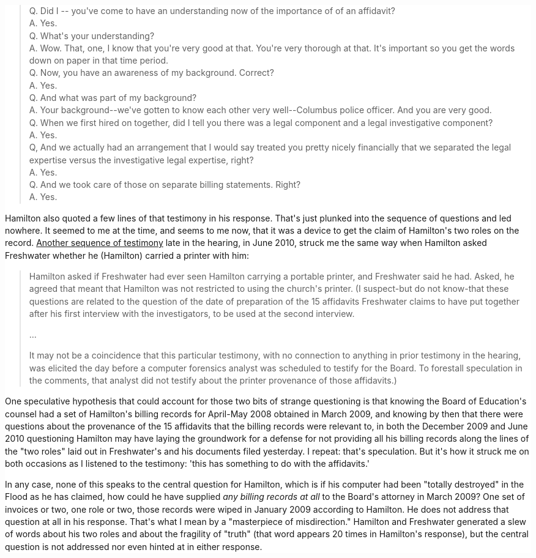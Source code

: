 > Q.  Did I -- you've come to have an understanding now of the importance of of an affidavit?  
> A.  Yes.  
> Q.  What's your understanding?  
> A.  Wow.  That, one, I know that you're very good at that.  You're very thorough at that.  It's important so you get the words down on paper in that time period.  
> Q.  Now, you have an awareness of my background.  Correct?  
> A.  Yes.  
> Q.  And what was part of my background?  
> A.  Your background--we've gotten to know each other very well--Columbus police officer.  And you are very good.  
> Q.  When we first hired on together, did I tell you there was a legal component and a legal investigative component?  
> A.  Yes.  
> Q,  And we actually had an arrangement that I would say treated you pretty nicely financially that we separated the legal expertise versus the investigative legal expertise, right?  
> A.  Yes.  
> Q.  And we took care of those on separate billing statements.  Right?  
> A.  Yes.

Hamilton also quoted a few lines of that testimony in his response.  That's just plunked into the sequence of questions and led nowhere.  It seemed to me at the time, and seems to me now, that it was a device to get the claim of Hamilton's two roles on the record.  [Another sequence of testimony](http://pandasthumb.org/archives/2010/06/freshwater-fres.html) late in the hearing, in June 2010, struck me the same way when Hamilton asked Freshwater whether he (Hamilton) carried a printer with him:

> Hamilton asked if Freshwater had ever seen Hamilton carrying a portable printer, and Freshwater said he had. Asked, he agreed that meant that Hamilton was not restricted to using the church's printer. (I suspect-but do not know-that these questions are related to the question of the date of preparation of the 15 affidavits Freshwater claims to have put together after his first interview with the investigators, to be used at the second interview.
> 
> ...
> 
> It may not be a coincidence that this particular testimony, with no connection to anything in prior testimony in the hearing, was elicited the day before a computer forensics analyst was scheduled to testify for the Board. To forestall speculation in the comments, that analyst did not  testify about the printer provenance of those affidavits.)

One speculative hypothesis that could account for those two bits of strange questioning is that knowing the Board of Education's counsel had a set of Hamilton's billing records for April-May 2008 obtained in March 2009, and knowing by then that there were questions about the provenance of the 15 affidavits that the billing records were relevant to, in both the December 2009 and June 2010 questioning Hamilton may have laying the groundwork for a defense for not providing all his billing records along the lines of the "two roles" laid out in Freshwater's and his documents filed yesterday.  I repeat: that's speculation.  But it's how it struck me on both occasions as I listened to the testimony: 'this has something to do with the affidavits.'

In any case, none of this speaks to the central question for Hamilton, which is if his computer had been "totally destroyed" in the Flood as he has claimed, how could he have supplied _any billing records at all_ to the Board's attorney in March 2009?  One set of invoices or two, one role or two, those records were wiped in January 2009 according to Hamilton.  He does not address that question at all in his response.  That's what I mean by a "masterpiece of misdirection."  Hamilton and Freshwater generated a slew of words about his two roles and about the fragility of "truth" (that word appears 20 times in Hamilton's response), but the central question is not addressed nor even hinted at in either response.
